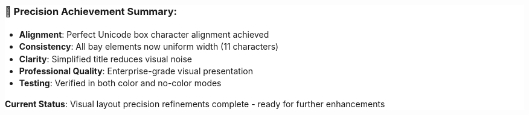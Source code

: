 ### 🎯 Precision Achievement Summary:
- **Alignment**: Perfect Unicode box character alignment achieved
- **Consistency**: All bay elements now uniform width (11 characters)  
- **Clarity**: Simplified title reduces visual noise
- **Professional Quality**: Enterprise-grade visual presentation
- **Testing**: Verified in both color and no-color modes

**Current Status**: Visual layout precision refinements complete - ready for further enhancements
